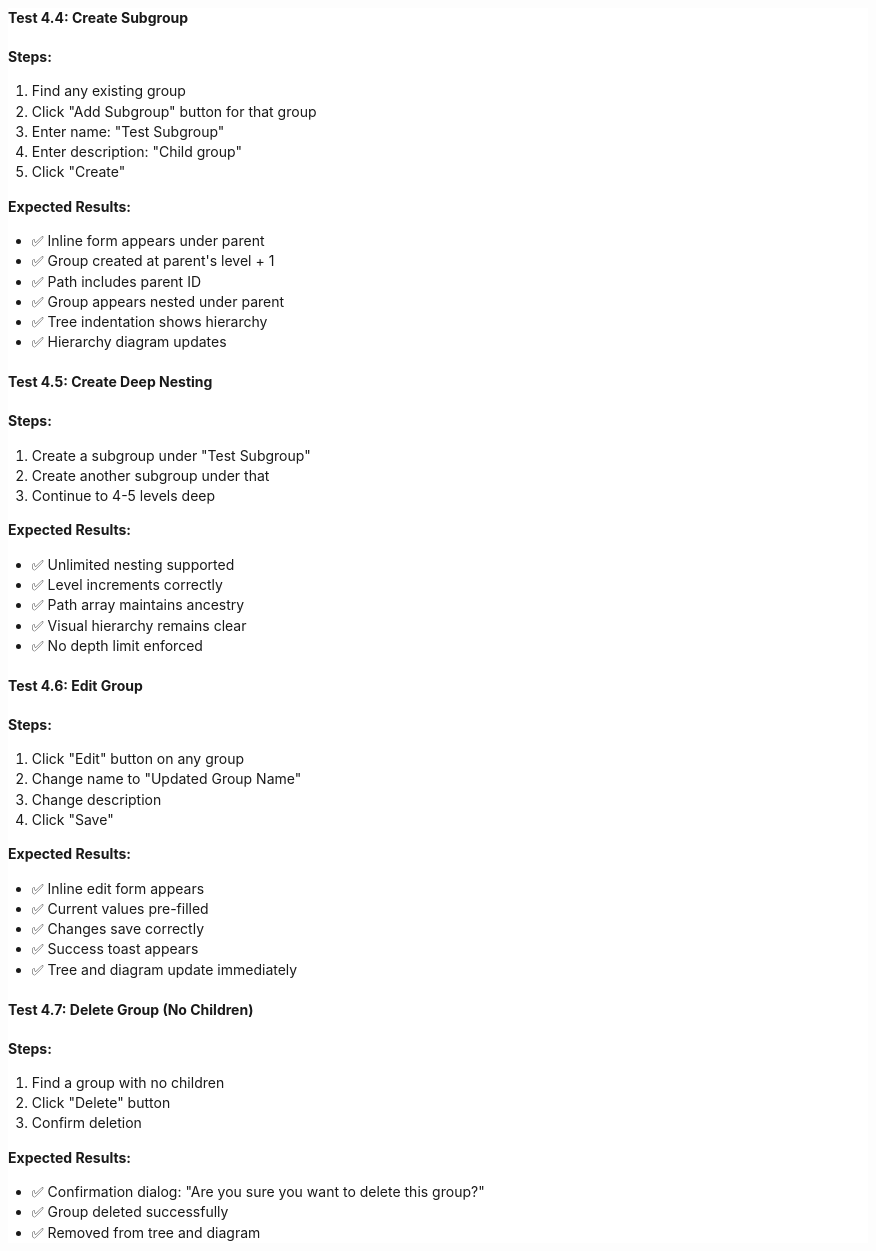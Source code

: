#### Test 4.4: Create Subgroup
**Steps:**
1. Find any existing group
2. Click "Add Subgroup" button for that group
3. Enter name: "Test Subgroup"
4. Enter description: "Child group"
5. Click "Create"

**Expected Results:**
- ✅ Inline form appears under parent
- ✅ Group created at parent's level + 1
- ✅ Path includes parent ID
- ✅ Group appears nested under parent
- ✅ Tree indentation shows hierarchy
- ✅ Hierarchy diagram updates

#### Test 4.5: Create Deep Nesting
**Steps:**
1. Create a subgroup under "Test Subgroup"
2. Create another subgroup under that
3. Continue to 4-5 levels deep

**Expected Results:**
- ✅ Unlimited nesting supported
- ✅ Level increments correctly
- ✅ Path array maintains ancestry
- ✅ Visual hierarchy remains clear
- ✅ No depth limit enforced

#### Test 4.6: Edit Group
**Steps:**
1. Click "Edit" button on any group
2. Change name to "Updated Group Name"
3. Change description
4. Click "Save"

**Expected Results:**
- ✅ Inline edit form appears
- ✅ Current values pre-filled
- ✅ Changes save correctly
- ✅ Success toast appears
- ✅ Tree and diagram update immediately

#### Test 4.7: Delete Group (No Children)
**Steps:**
1. Find a group with no children
2. Click "Delete" button
3. Confirm deletion

**Expected Results:**
- ✅ Confirmation dialog: "Are you sure you want to delete this group?"
- ✅ Group deleted successfully
- ✅ Removed from tree and diagram

